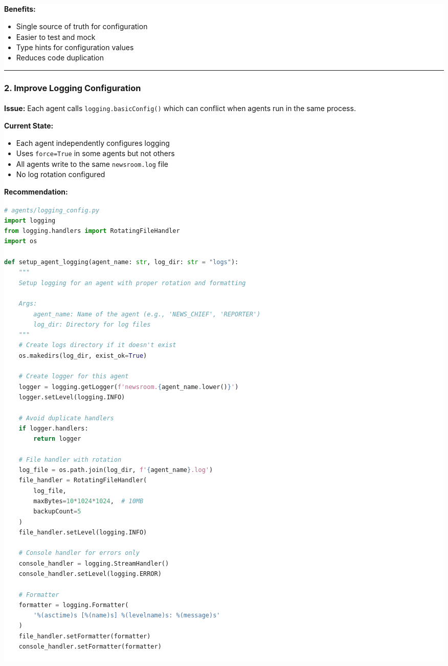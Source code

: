 **Benefits:**
- Single source of truth for configuration
- Easier to test and mock
- Type hints for configuration values
- Reduces code duplication

---

### 2. **Improve Logging Configuration**

**Issue:** Each agent calls `logging.basicConfig()` which can conflict when agents run in the same process.

**Current State:**
- Each agent independently configures logging
- Uses `force=True` in some agents but not others
- All agents write to the same `newsroom.log` file
- No log rotation configured

**Recommendation:**

```python
# agents/logging_config.py
import logging
from logging.handlers import RotatingFileHandler
import os

def setup_agent_logging(agent_name: str, log_dir: str = "logs"):
    """
    Setup logging for an agent with proper rotation and formatting
    
    Args:
        agent_name: Name of the agent (e.g., 'NEWS_CHIEF', 'REPORTER')
        log_dir: Directory for log files
    """
    # Create logs directory if it doesn't exist
    os.makedirs(log_dir, exist_ok=True)
    
    # Create logger for this agent
    logger = logging.getLogger(f'newsroom.{agent_name.lower()}')
    logger.setLevel(logging.INFO)
    
    # Avoid duplicate handlers
    if logger.handlers:
        return logger
    
    # File handler with rotation
    log_file = os.path.join(log_dir, f'{agent_name}.log')
    file_handler = RotatingFileHandler(
        log_file,
        maxBytes=10*1024*1024,  # 10MB
        backupCount=5
    )
    file_handler.setLevel(logging.INFO)
    
    # Console handler for errors only
    console_handler = logging.StreamHandler()
    console_handler.setLevel(logging.ERROR)
    
    # Formatter
    formatter = logging.Formatter(
        '%(asctime)s [%(name)s] %(levelname)s: %(message)s'
    )
    file_handler.setFormatter(formatter)
    console_handler.setFormatter(formatter)
    
```